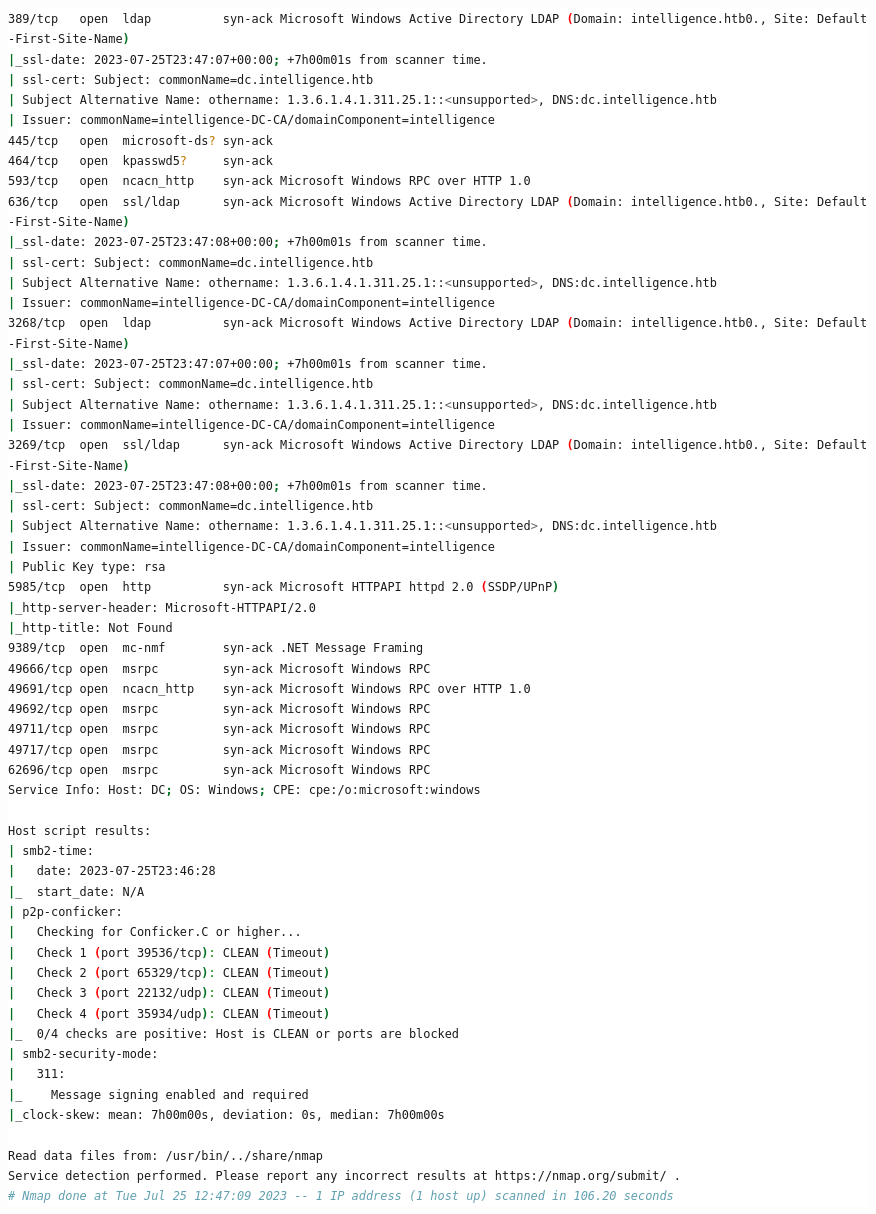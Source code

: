 ```bash
389/tcp   open  ldap          syn-ack Microsoft Windows Active Directory LDAP (Domain: intelligence.htb0., Site: Default-First-Site-Name)
|_ssl-date: 2023-07-25T23:47:07+00:00; +7h00m01s from scanner time.
| ssl-cert: Subject: commonName=dc.intelligence.htb
| Subject Alternative Name: othername: 1.3.6.1.4.1.311.25.1::<unsupported>, DNS:dc.intelligence.htb
| Issuer: commonName=intelligence-DC-CA/domainComponent=intelligence
445/tcp   open  microsoft-ds? syn-ack
464/tcp   open  kpasswd5?     syn-ack
593/tcp   open  ncacn_http    syn-ack Microsoft Windows RPC over HTTP 1.0
636/tcp   open  ssl/ldap      syn-ack Microsoft Windows Active Directory LDAP (Domain: intelligence.htb0., Site: Default-First-Site-Name)
|_ssl-date: 2023-07-25T23:47:08+00:00; +7h00m01s from scanner time.
| ssl-cert: Subject: commonName=dc.intelligence.htb
| Subject Alternative Name: othername: 1.3.6.1.4.1.311.25.1::<unsupported>, DNS:dc.intelligence.htb
| Issuer: commonName=intelligence-DC-CA/domainComponent=intelligence
3268/tcp  open  ldap          syn-ack Microsoft Windows Active Directory LDAP (Domain: intelligence.htb0., Site: Default-First-Site-Name)
|_ssl-date: 2023-07-25T23:47:07+00:00; +7h00m01s from scanner time.
| ssl-cert: Subject: commonName=dc.intelligence.htb
| Subject Alternative Name: othername: 1.3.6.1.4.1.311.25.1::<unsupported>, DNS:dc.intelligence.htb
| Issuer: commonName=intelligence-DC-CA/domainComponent=intelligence
3269/tcp  open  ssl/ldap      syn-ack Microsoft Windows Active Directory LDAP (Domain: intelligence.htb0., Site: Default-First-Site-Name)
|_ssl-date: 2023-07-25T23:47:08+00:00; +7h00m01s from scanner time.
| ssl-cert: Subject: commonName=dc.intelligence.htb
| Subject Alternative Name: othername: 1.3.6.1.4.1.311.25.1::<unsupported>, DNS:dc.intelligence.htb
| Issuer: commonName=intelligence-DC-CA/domainComponent=intelligence
| Public Key type: rsa
5985/tcp  open  http          syn-ack Microsoft HTTPAPI httpd 2.0 (SSDP/UPnP)
|_http-server-header: Microsoft-HTTPAPI/2.0
|_http-title: Not Found
9389/tcp  open  mc-nmf        syn-ack .NET Message Framing
49666/tcp open  msrpc         syn-ack Microsoft Windows RPC
49691/tcp open  ncacn_http    syn-ack Microsoft Windows RPC over HTTP 1.0
49692/tcp open  msrpc         syn-ack Microsoft Windows RPC
49711/tcp open  msrpc         syn-ack Microsoft Windows RPC
49717/tcp open  msrpc         syn-ack Microsoft Windows RPC
62696/tcp open  msrpc         syn-ack Microsoft Windows RPC
Service Info: Host: DC; OS: Windows; CPE: cpe:/o:microsoft:windows

Host script results:
| smb2-time: 
|   date: 2023-07-25T23:46:28
|_  start_date: N/A
| p2p-conficker: 
|   Checking for Conficker.C or higher...
|   Check 1 (port 39536/tcp): CLEAN (Timeout)
|   Check 2 (port 65329/tcp): CLEAN (Timeout)
|   Check 3 (port 22132/udp): CLEAN (Timeout)
|   Check 4 (port 35934/udp): CLEAN (Timeout)
|_  0/4 checks are positive: Host is CLEAN or ports are blocked
| smb2-security-mode: 
|   311: 
|_    Message signing enabled and required
|_clock-skew: mean: 7h00m00s, deviation: 0s, median: 7h00m00s

Read data files from: /usr/bin/../share/nmap
Service detection performed. Please report any incorrect results at https://nmap.org/submit/ .
# Nmap done at Tue Jul 25 12:47:09 2023 -- 1 IP address (1 host up) scanned in 106.20 seconds

```
